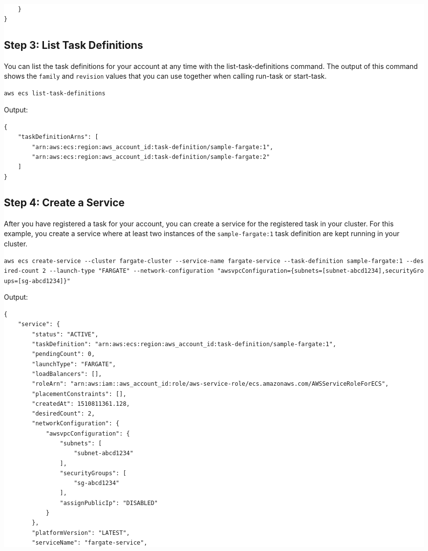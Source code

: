 ```
    }
}
```

## Step 3: List Task Definitions<a name="AWSCLI_list_task_definitions"></a>

You can list the task definitions for your account at any time with the list\-task\-definitions command\. The output of this command shows the `family` and `revision` values that you can use together when calling run\-task or start\-task\.

```
aws ecs list-task-definitions
```

Output:

```
{
    "taskDefinitionArns": [
        "arn:aws:ecs:region:aws_account_id:task-definition/sample-fargate:1", 
        "arn:aws:ecs:region:aws_account_id:task-definition/sample-fargate:2"
    ]
}
```

## Step 4: Create a Service<a name="AWSCLI_create_service"></a>

After you have registered a task for your account, you can create a service for the registered task in your cluster\. For this example, you create a service where at least two instances of the `sample-fargate:1` task definition are kept running in your cluster\.

```
aws ecs create-service --cluster fargate-cluster --service-name fargate-service --task-definition sample-fargate:1 --desired-count 2 --launch-type "FARGATE" --network-configuration "awsvpcConfiguration={subnets=[subnet-abcd1234],securityGroups=[sg-abcd1234]}"
```

Output:

```
{
    "service": {
        "status": "ACTIVE", 
        "taskDefinition": "arn:aws:ecs:region:aws_account_id:task-definition/sample-fargate:1", 
        "pendingCount": 0, 
        "launchType": "FARGATE", 
        "loadBalancers": [], 
        "roleArn": "arn:aws:iam::aws_account_id:role/aws-service-role/ecs.amazonaws.com/AWSServiceRoleForECS", 
        "placementConstraints": [], 
        "createdAt": 1510811361.128, 
        "desiredCount": 2, 
        "networkConfiguration": {
            "awsvpcConfiguration": {
                "subnets": [
                    "subnet-abcd1234"
                ], 
                "securityGroups": [
                    "sg-abcd1234"
                ], 
                "assignPublicIp": "DISABLED"
            }
        }, 
        "platformVersion": "LATEST", 
        "serviceName": "fargate-service", 
```